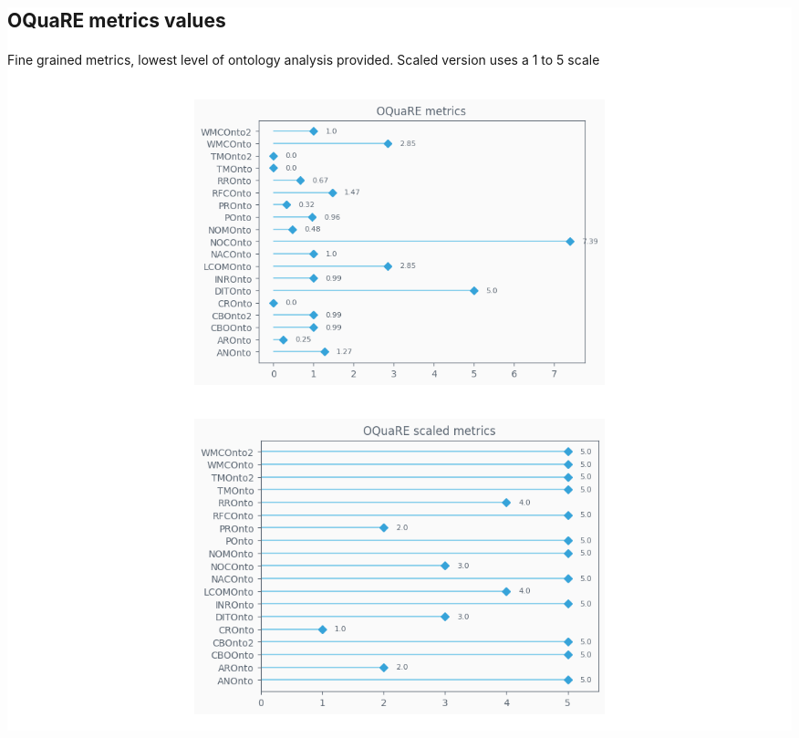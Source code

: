 ## OQuaRE metrics values
Fine grained metrics, lowest level of ontology analysis provided. Scaled version uses a 1 to 5 scale

<p align="center" width="100%">
	<img width="450px" height="350px" src="img/pe_malware_ontology_ransomware2_metrics.png"/>
	<img width="450px" height="350px" src="img/pe_malware_ontology_ransomware2_scaled_metrics.png"/>
</p>
